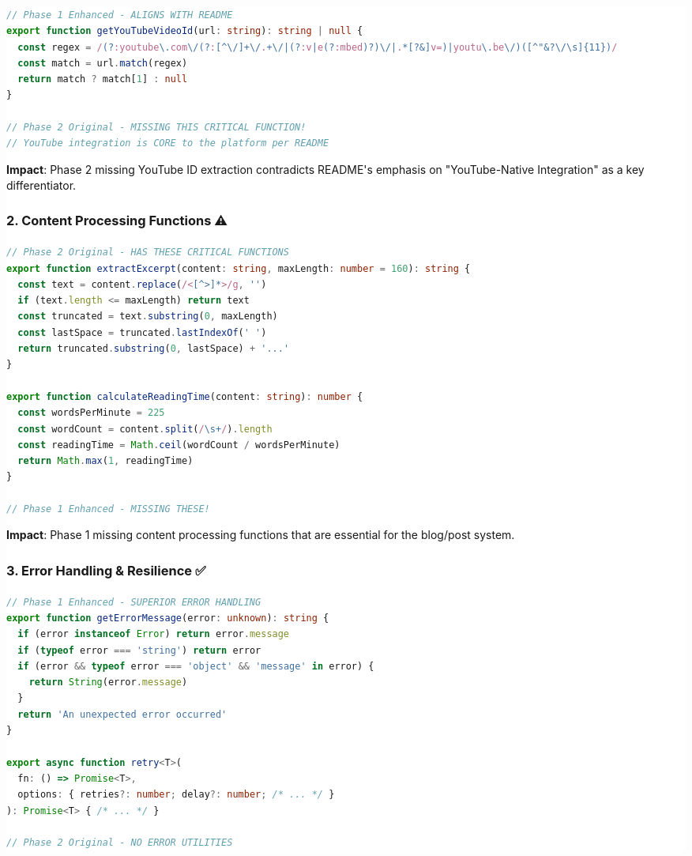 ```typescript
// Phase 1 Enhanced - ALIGNS WITH README
export function getYouTubeVideoId(url: string): string | null {
  const regex = /(?:youtube\.com\/(?:[^\/]+\/.+\/|(?:v|e(?:mbed)?)\/|.*[?&]v=)|youtu\.be\/)([^"&?\/\s]{11})/
  const match = url.match(regex)
  return match ? match[1] : null
}

// Phase 2 Original - MISSING THIS CRITICAL FUNCTION!
// YouTube integration is CORE to the platform per README
```

**Impact**: Phase 2 missing YouTube ID extraction contradicts README's emphasis on "YouTube-Native Integration" as a key differentiator.

### 2. **Content Processing Functions** ⚠️

```typescript
// Phase 2 Original - HAS THESE CRITICAL FUNCTIONS
export function extractExcerpt(content: string, maxLength: number = 160): string {
  const text = content.replace(/<[^>]*>/g, '')
  if (text.length <= maxLength) return text
  const truncated = text.substring(0, maxLength)
  const lastSpace = truncated.lastIndexOf(' ')
  return truncated.substring(0, lastSpace) + '...'
}

export function calculateReadingTime(content: string): number {
  const wordsPerMinute = 225
  const wordCount = content.split(/\s+/).length
  const readingTime = Math.ceil(wordCount / wordsPerMinute)
  return Math.max(1, readingTime)
}

// Phase 1 Enhanced - MISSING THESE!
```

**Impact**: Phase 1 missing content processing functions that are essential for the blog/post system.

### 3. **Error Handling & Resilience** ✅

```typescript
// Phase 1 Enhanced - SUPERIOR ERROR HANDLING
export function getErrorMessage(error: unknown): string {
  if (error instanceof Error) return error.message
  if (typeof error === 'string') return error
  if (error && typeof error === 'object' && 'message' in error) {
    return String(error.message)
  }
  return 'An unexpected error occurred'
}

export async function retry<T>(
  fn: () => Promise<T>,
  options: { retries?: number; delay?: number; /* ... */ }
): Promise<T> { /* ... */ }

// Phase 2 Original - NO ERROR UTILITIES
```
